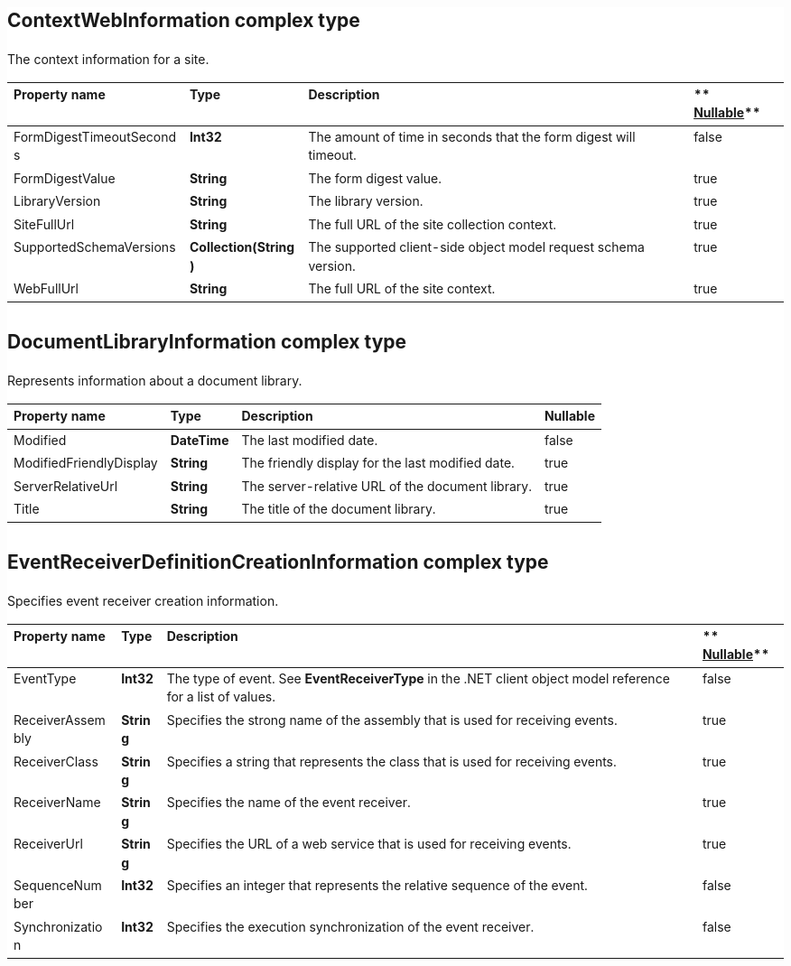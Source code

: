 ## ContextWebInformation complex type
<a name="bk_ContextWebInformation"> </a>

The context information for a site.
 

 


|**Property name**|**Type**|**Description**|** [Nullable](complex-types-in-the-sp-namespace.md#bk_Notes)**|
|:-----|:-----|:-----|:-----|
|FormDigestTimeoutSeconds|**Int32**|The amount of time in seconds that the form digest will timeout.|false|
|FormDigestValue|**String**|The form digest value.|true|
|LibraryVersion|**String**|The library version.|true|
|SiteFullUrl|**String**|The full URL of the site collection context.|true|
|SupportedSchemaVersions|**Collection(String)**|The supported client-side object model request schema version.|true|
|WebFullUrl|**String**|The full URL of the site context.|true|

## DocumentLibraryInformation complex type
<a name="bk_DocumentLibraryInformation"> </a>

Represents information about a document library.
 

 


|**Property name**|**Type**|**Description**|**Nullable**|
|:-----|:-----|:-----|:-----|
|Modified|**DateTime**|The last modified date.|false|
|ModifiedFriendlyDisplay|**String**|The friendly display for the last modified date.|true|
|ServerRelativeUrl|**String**|The server-relative URL of the document library.|true|
|Title|**String**|The title of the document library.|true|

## EventReceiverDefinitionCreationInformation complex type
<a name="bk_EventReceiverDefinitionCreationInformation"> </a>

Specifies event receiver creation information.
 

 


|**Property name**|**Type**|**Description**|** [Nullable](complex-types-in-the-sp-namespace.md#bk_Notes)**|
|:-----|:-----|:-----|:-----|
|EventType|**Int32**|The type of event. See  **EventReceiverType** in the .NET client object model reference for a list of values.|false|
|ReceiverAssembly|**String**|Specifies the strong name of the assembly that is used for receiving events.|true|
|ReceiverClass|**String**|Specifies a string that represents the class that is used for receiving events.|true|
|ReceiverName|**String**|Specifies the name of the event receiver.|true|
|ReceiverUrl|**String**|Specifies the URL of a web service that is used for receiving events.|true|
|SequenceNumber|**Int32**|Specifies an integer that represents the relative sequence of the event.|false|
|Synchronization|**Int32**|Specifies the execution synchronization of the event receiver.|false|
